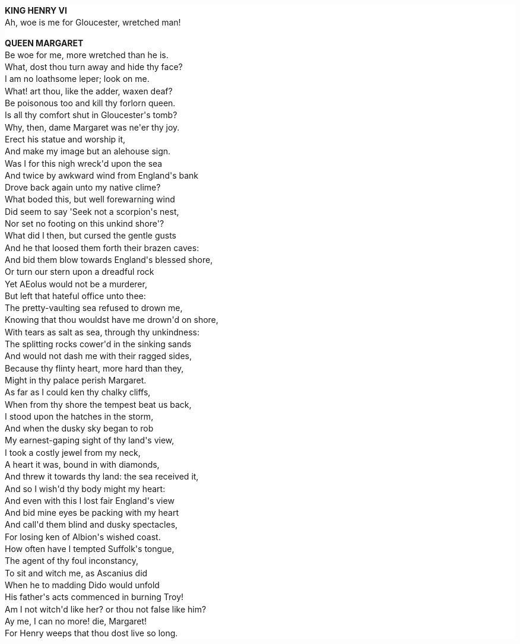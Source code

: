 **KING HENRY VI**  
Ah, woe is me for Gloucester, wretched man!

**QUEEN MARGARET**  
Be woe for me, more wretched than he is.  
What, dost thou turn away and hide thy face?  
I am no loathsome leper; look on me.  
What! art thou, like the adder, waxen deaf?  
Be poisonous too and kill thy forlorn queen.  
Is all thy comfort shut in Gloucester's tomb?  
Why, then, dame Margaret was ne'er thy joy.  
Erect his statue and worship it,  
And make my image but an alehouse sign.  
Was I for this nigh wreck'd upon the sea  
And twice by awkward wind from England's bank  
Drove back again unto my native clime?  
What boded this, but well forewarning wind  
Did seem to say 'Seek not a scorpion's nest,  
Nor set no footing on this unkind shore'?  
What did I then, but cursed the gentle gusts  
And he that loosed them forth their brazen caves:  
And bid them blow towards England's blessed shore,  
Or turn our stern upon a dreadful rock  
Yet AEolus would not be a murderer,  
But left that hateful office unto thee:  
The pretty-vaulting sea refused to drown me,  
Knowing that thou wouldst have me drown'd on shore,  
With tears as salt as sea, through thy unkindness:  
The splitting rocks cower'd in the sinking sands  
And would not dash me with their ragged sides,  
Because thy flinty heart, more hard than they,  
Might in thy palace perish Margaret.  
As far as I could ken thy chalky cliffs,  
When from thy shore the tempest beat us back,  
I stood upon the hatches in the storm,  
And when the dusky sky began to rob  
My earnest-gaping sight of thy land's view,  
I took a costly jewel from my neck,  
A heart it was, bound in with diamonds,  
And threw it towards thy land: the sea received it,  
And so I wish'd thy body might my heart:  
And even with this I lost fair England's view  
And bid mine eyes be packing with my heart  
And call'd them blind and dusky spectacles,  
For losing ken of Albion's wished coast.  
How often have I tempted Suffolk's tongue,  
The agent of thy foul inconstancy,  
To sit and witch me, as Ascanius did  
When he to madding Dido would unfold  
His father's acts commenced in burning Troy!  
Am I not witch'd like her? or thou not false like him?  
Ay me, I can no more! die, Margaret!  
For Henry weeps that thou dost live so long.
